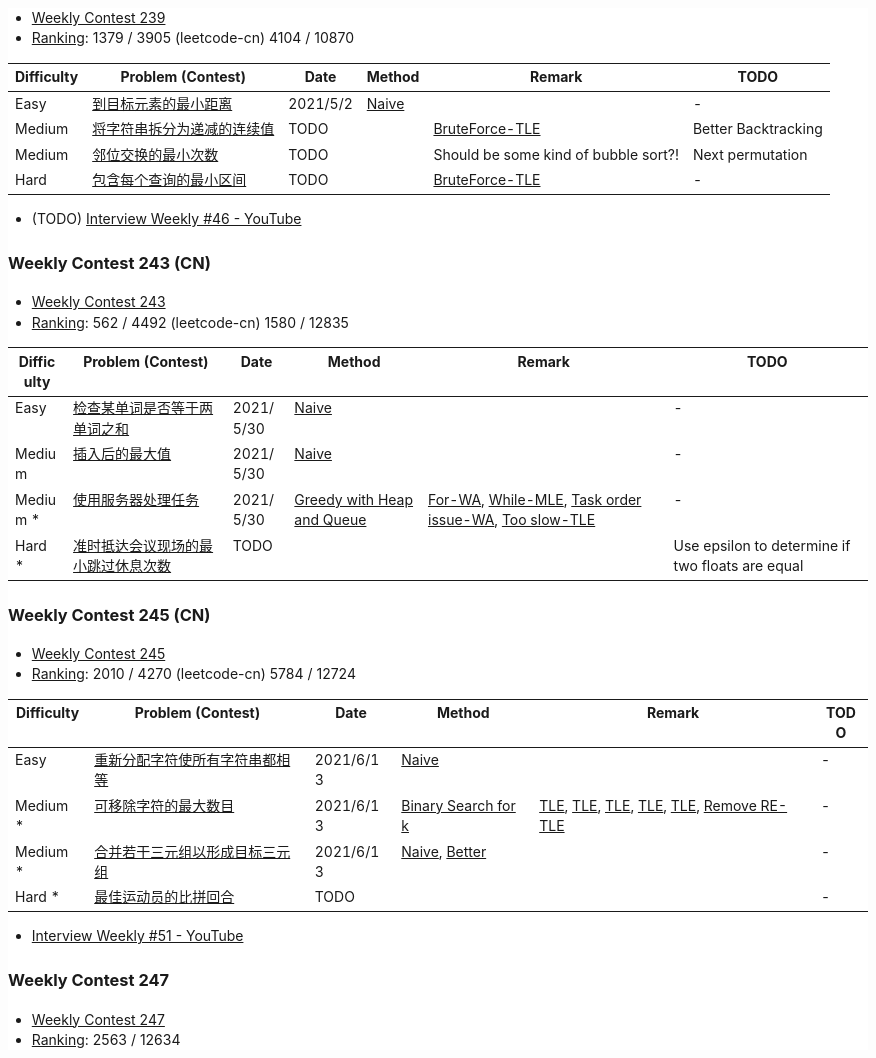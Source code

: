 * [Weekly Contest 239](https://leetcode-cn.com/contest/weekly-contest-239/)
* [Ranking](https://leetcode-cn.com/contest/weekly-contest-239/ranking/): 1379 / 3905 (leetcode-cn) 4104 / 10870

| Difficulty | Problem (Contest) | Date | Method                | Remark      | TODO |
|------------|-------------------|------|-----------------------|-------------|------|
| Easy       |[到目标元素的最小距离](https://leetcode-cn.com/problems/minimum-distance-to-the-target-element/)|2021/5/2|[Naive](LeetCodeWeeklyContest/WeeklyContest239/1.py)||-
| Medium     |[将字符串拆分为递减的连续值](https://leetcode-cn.com/problems/splitting-a-string-into-descending-consecutive-values/)|TODO||[BruteForce-TLE](LeetCodeWeeklyContest/WeeklyContest239/2_fail.py)|Better Backtracking
| Medium     |[邻位交换的最小次数](https://leetcode-cn.com/problems/minimum-adjacent-swaps-to-reach-the-kth-smallest-number/)|TODO||Should be some kind of bubble sort?!|Next permutation
| Hard       |[包含每个查询的最小区间](https://leetcode-cn.com/problems/minimum-interval-to-include-each-query/)|TODO||[BruteForce-TLE](LeetCodeWeeklyContest/WeeklyContest239/4_fail.py)|-

* (TODO) [Interview Weekly #46 - YouTube](https://www.youtube.com/watch?v=33LXNA14rX4)

### Weekly Contest 243 (CN)

* [Weekly Contest 243](https://leetcode-cn.com/contest/weekly-contest-243/)
* [Ranking](https://leetcode-cn.com/contest/weekly-contest-243/ranking/): 562 / 4492 (leetcode-cn) 1580 / 12835

| Difficulty | Problem (Contest) | Date | Method                | Remark      | TODO |
|------------|-------------------|------|-----------------------|-------------|------|
| Easy       |[检查某单词是否等于两单词之和](https://leetcode-cn.com/contest/check-if-word-equals-summation-of-two-words/)|2021/5/30|[Naive](LeetCodeWeeklyContest/WeeklyContest243/1.py)||-
| Medium     |[插入后的最大值](https://leetcode-cn.com/contest/maximum-value-after-insertion/)|2021/5/30|[Naive](LeetCodeWeeklyContest/WeeklyContest243/2.py)||-
| Medium *   |[使用服务器处理任务](https://leetcode-cn.com/contest/process-tasks-using-servers/)|2021/5/30|[Greedy with Heap and Queue](LeetCodeWeeklyContest/WeeklyContest243/3.py)|[For-WA](LeetCodeWeeklyContest/WeeklyContest243/3_fail.py), [While-MLE](LeetCodeWeeklyContest/WeeklyContest243/3_fail2.py), [Task order issue-WA](LeetCodeWeeklyContest/WeeklyContest243/3_fail3.py), [Too slow-TLE](LeetCodeWeeklyContest/WeeklyContest243/3_fail4.py)|-
| Hard *     |[准时抵达会议现场的最小跳过休息次数](https://leetcode-cn.com/contest/minimum-skips-to-arrive-at-meeting-on-time/)|TODO|||Use epsilon to determine if two floats are equal

### Weekly Contest 245 (CN)

* [Weekly Contest 245](https://leetcode-cn.com/contest/weekly-contest-245)
* [Ranking](https://leetcode-cn.com/contest/weekly-contest-245/ranking/): 2010 / 4270 (leetcode-cn) 5784 / 12724

| Difficulty | Problem (Contest) | Date | Method                | Remark      | TODO |
|------------|-------------------|------|-----------------------|-------------|------|
| Easy       |[重新分配字符使所有字符串都相等](https://leetcode-cn.com/problems/redistribute-characters-to-make-all-strings-equal/)|2021/6/13|[Naive](LeetCodeWeeklyContest/WeeklyContest245/1.py)||-
| Medium *   |[可移除字符的最大数目](https://leetcode-cn.com/problems/maximum-number-of-removable-characters/)|2021/6/13|[Binary Search for k](LeetCodeWeeklyContest/WeeklyContest245/2_other.py)|[TLE](LeetCodeWeeklyContest/WeeklyContest245/2_fail.py), [TLE](LeetCodeWeeklyContest/WeeklyContest245/2_fail2.py), [TLE](LeetCodeWeeklyContest/WeeklyContest245/2_fail3.py), [TLE](LeetCodeWeeklyContest/WeeklyContest245/2_fail4.py), [TLE](LeetCodeWeeklyContest/WeeklyContest245/2_fail5.py), [Remove RE-TLE](LeetCodeWeeklyContest/WeeklyContest245/2_fail6.py)|-
| Medium *   |[合并若干三元组以形成目标三元组](https://leetcode-cn.com/problems/merge-triplets-to-form-target-triplet/)|2021/6/13|[Naive](LeetCodeWeeklyContest/WeeklyContest245/3.py), [Better](LeetCodeWeeklyContest/WeeklyContest245/3_2.py)||-
| Hard *     |[最佳运动员的比拼回合](https://leetcode-cn.com/problems/the-earliest-and-latest-rounds-where-players-compete/)|TODO|||-

* [Interview Weekly #51 - YouTube](https://www.youtube.com/watch?v=YSZ5QGIyag0)

### Weekly Contest 247

* [Weekly Contest 247](https://leetcode-cn.com/contest/weekly-contest-247)
* [Ranking](https://leetcode-cn.com/contest/weekly-contest-247/ranking/): 2563 / 12634
